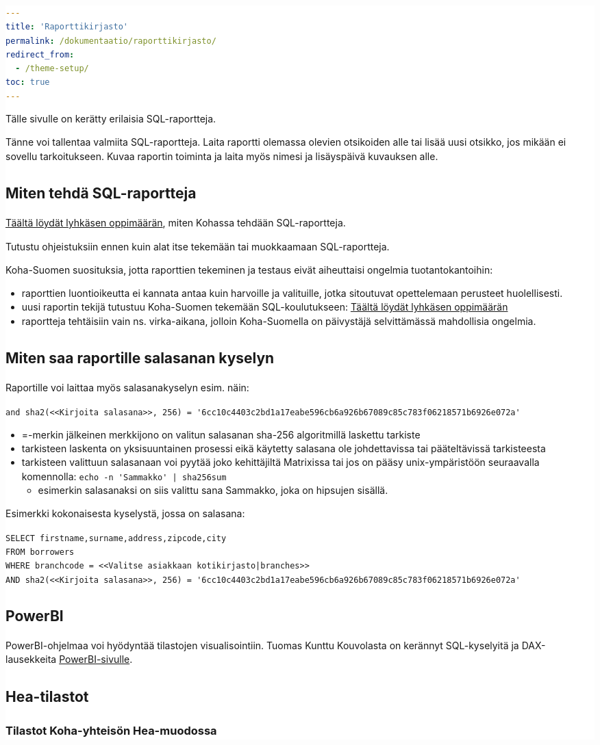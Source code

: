 ```yaml
---
title: 'Raporttikirjasto'
permalink: /dokumentaatio/raporttikirjasto/
redirect_from:
  - /theme-setup/
toc: true
---
```


Tälle sivulle on kerätty erilaisia SQL-raportteja.


Tänne voi tallentaa valmiita SQL-raportteja. Laita raportti olemassa olevien otsikoiden alle tai lisää uusi otsikko, jos mikään ei sovellu tarkoitukseen. Kuvaa raportin toiminta ja laita myös nimesi ja lisäyspäivä kuvauksen alle.

## Miten tehdä SQL-raportteja

[Täältä löydät lyhkäsen oppimäärän](/dokumentaatio/sqlkoulu/), miten Kohassa tehdään SQL-raportteja.

Tutustu ohjeistuksiin ennen kuin alat itse tekemään tai muokkaamaan SQL-raportteja.

Koha-Suomen suosituksia, jotta raporttien tekeminen ja testaus eivät aiheuttaisi ongelmia tuotantokantoihin:

* raporttien luontioikeutta ei kannata antaa kuin harvoille ja valituille, jotka sitoutuvat opettelemaan perusteet huolellisesti.
* uusi raportin tekijä tutustuu Koha-Suomen tekemään SQL-koulutukseen: [Täältä löydät lyhkäsen oppimäärän](/dokumentaatio/sqlkoulu/)
* raportteja tehtäisiin vain ns. virka-aikana, jolloin Koha-Suomella on päivystäjä selvittämässä mahdollisia ongelmia.


## Miten saa raportille salasanan kyselyn

Raportille voi laittaa myös salasanakyselyn esim. näin:

```and sha2(<<Kirjoita salasana>>, 256) = '6cc10c4403c2bd1a17eabe596cb6a926b67089c85c783f06218571b6926e072a'```

* =-merkin jälkeinen merkkijono on valitun salasanan sha-256 algoritmillä laskettu tarkiste
* tarkisteen laskenta on yksisuuntainen prosessi eikä käytetty salasana ole johdettavissa tai pääteltävissä tarkisteesta
* tarkisteen valittuun salasanaan voi pyytää joko kehittäjiltä Matrixissa tai jos on pääsy unix-ympäristöön seuraavalla komennolla: ```echo -n 'Sammakko' | sha256sum```
  * esimerkin salasanaksi on siis valittu sana Sammakko, joka on hipsujen sisällä. 

Esimerkki kokonaisesta kyselystä, jossa on salasana:

```
SELECT firstname,surname,address,zipcode,city
FROM borrowers
WHERE branchcode = <<Valitse asiakkaan kotikirjasto|branches>>
AND sha2(<<Kirjoita salasana>>, 256) = '6cc10c4403c2bd1a17eabe596cb6a926b67089c85c783f06218571b6926e072a'
```

## PowerBI

PowerBI-ohjelmaa voi hyödyntää tilastojen visualisointiin. Tuomas Kunttu Kouvolasta on kerännyt SQL-kyselyitä ja DAX-lausekkeita [PowerBI-sivulle](/dokumentaatio/powerbi/).

## Hea-tilastot

### Tilastot Koha-yhteisön Hea-muodossa

```